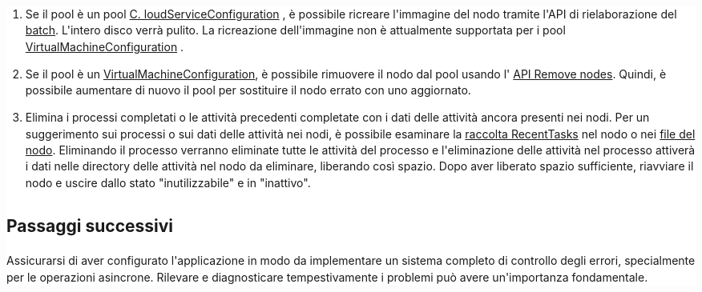 1. Se il pool è un pool [C. loudServiceConfiguration](https://docs.microsoft.com/rest/api/batchservice/pool/add#cloudserviceconfiguration) , è possibile ricreare l'immagine del nodo tramite l'API di rielaborazione del [batch](https://docs.microsoft.com/rest/api/batchservice/computenode/reimage). L'intero disco verrà pulito. La ricreazione dell'immagine non è attualmente supportata per i pool [VirtualMachineConfiguration](https://docs.microsoft.com/rest/api/batchservice/pool/add#virtualmachineconfiguration) .

2. Se il pool è un [VirtualMachineConfiguration](https://docs.microsoft.com/rest/api/batchservice/pool/add#virtualmachineconfiguration), è possibile rimuovere il nodo dal pool usando l' [API Remove nodes](https://docs.microsoft.com/rest/api/batchservice/pool/removenodes). Quindi, è possibile aumentare di nuovo il pool per sostituire il nodo errato con uno aggiornato.

3.  Elimina i processi completati o le attività precedenti completate con i dati delle attività ancora presenti nei nodi. Per un suggerimento sui processi o sui dati delle attività nei nodi, è possibile esaminare la [raccolta RecentTasks](https://docs.microsoft.com/rest/api/batchservice/computenode/get#taskinformation) nel nodo o nei [file del nodo](https://docs.microsoft.com//rest/api/batchservice/file/listfromcomputenode). Eliminando il processo verranno eliminate tutte le attività del processo e l'eliminazione delle attività nel processo attiverà i dati nelle directory delle attività nel nodo da eliminare, liberando così spazio. Dopo aver liberato spazio sufficiente, riavviare il nodo e uscire dallo stato "inutilizzabile" e in "inattivo".

## <a name="next-steps"></a>Passaggi successivi

Assicurarsi di aver configurato l'applicazione in modo da implementare un sistema completo di controllo degli errori, specialmente per le operazioni asincrone. Rilevare e diagnosticare tempestivamente i problemi può avere un'importanza fondamentale.
